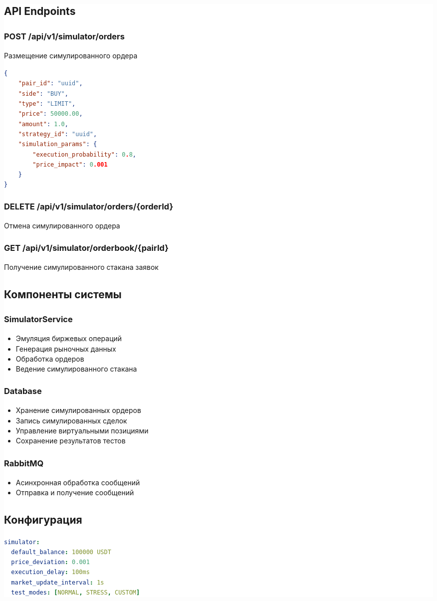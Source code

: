## API Endpoints

### POST /api/v1/simulator/orders
Размещение симулированного ордера

```json
{
    "pair_id": "uuid",
    "side": "BUY",
    "type": "LIMIT",
    "price": 50000.00,
    "amount": 1.0,
    "strategy_id": "uuid",
    "simulation_params": {
        "execution_probability": 0.8,
        "price_impact": 0.001
    }
}
```

### DELETE /api/v1/simulator/orders/{orderId}
Отмена симулированного ордера

### GET /api/v1/simulator/orderbook/{pairId}
Получение симулированного стакана заявок

## Компоненты системы

### SimulatorService
- Эмуляция биржевых операций
- Генерация рыночных данных
- Обработка ордеров
- Ведение симулированного стакана

### Database
- Хранение симулированных ордеров
- Запись симулированных сделок
- Управление виртуальными позициями
- Сохранение результатов тестов

### RabbitMQ
- Асинхронная обработка сообщений
- Отправка и получение сообщений

## Конфигурация
```yaml
simulator:
  default_balance: 100000 USDT
  price_deviation: 0.001
  execution_delay: 100ms
  market_update_interval: 1s
  test_modes: [NORMAL, STRESS, CUSTOM]
```
